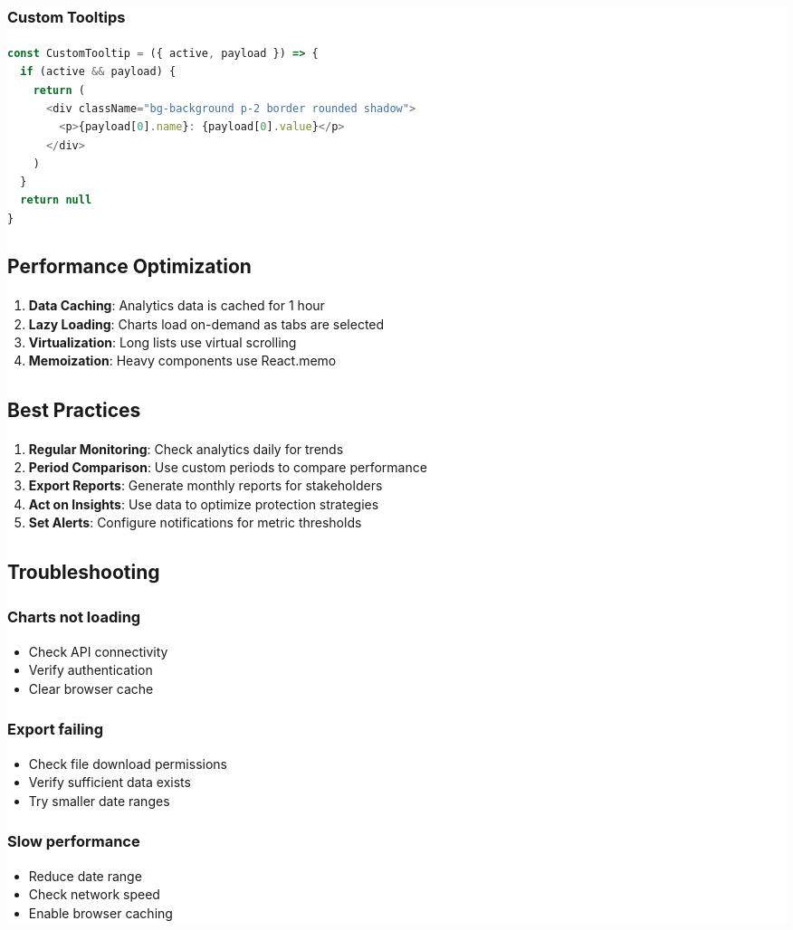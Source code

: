 ### Custom Tooltips

```typescript
const CustomTooltip = ({ active, payload }) => {
  if (active && payload) {
    return (
      <div className="bg-background p-2 border rounded shadow">
        <p>{payload[0].name}: {payload[0].value}</p>
      </div>
    )
  }
  return null
}
```

## Performance Optimization

1. **Data Caching**: Analytics data is cached for 1 hour
2. **Lazy Loading**: Charts load on-demand as tabs are selected
3. **Virtualization**: Long lists use virtual scrolling
4. **Memoization**: Heavy components use React.memo

## Best Practices

1. **Regular Monitoring**: Check analytics daily for trends
2. **Period Comparison**: Use custom periods to compare performance
3. **Export Reports**: Generate monthly reports for stakeholders
4. **Act on Insights**: Use data to optimize protection strategies
5. **Set Alerts**: Configure notifications for metric thresholds

## Troubleshooting

### Charts not loading
- Check API connectivity
- Verify authentication
- Clear browser cache

### Export failing
- Check file download permissions
- Verify sufficient data exists
- Try smaller date ranges

### Slow performance
- Reduce date range
- Check network speed
- Enable browser caching